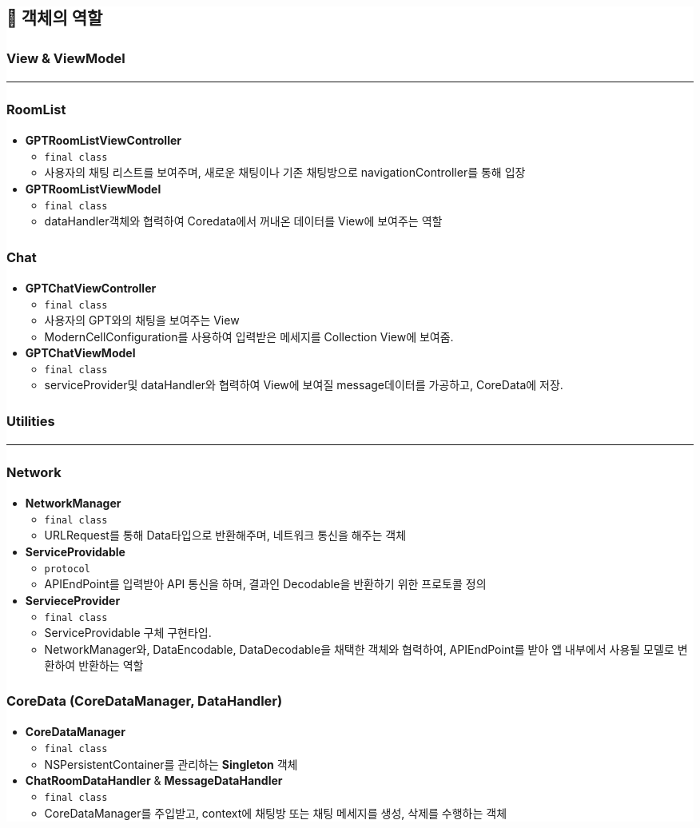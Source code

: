 
## 🧐 객체의 역할

### View & ViewModel

---

### RoomList

- **GPTRoomListViewController**
    - `final class`
    - 사용자의 채팅 리스트를 보여주며, 새로운 채팅이나 기존 채팅방으로 navigationController를 통해 입장
- **GPTRoomListViewModel**
    - `final class`
    - dataHandler객체와 협력하여 Coredata에서 꺼내온 데이터를 View에 보여주는 역할

### Chat

- **GPTChatViewController**
    - `final class`
    - 사용자의 GPT와의 채팅을 보여주는 View
    - ModernCellConfiguration를 사용하여 입력받은 메세지를 Collection View에 보여줌.
- **GPTChatViewModel**
    - `final class`
    - serviceProvider및 dataHandler와 협력하여 View에 보여질 message데이터를 가공하고, CoreData에 저장.

### Utilities

---

### Network

- **NetworkManager**
    - `final class`
    - URLRequest를 통해 Data타입으로 반환해주며, 네트워크 통신을 해주는 객체
- **ServiceProvidable**
    - `protocol`
    - APIEndPoint를 입력받아 API 통신을 하며, 결과인 Decodable을 반환하기 위한 프로토콜 정의
- **ServieceProvider**
    - `final class`
    - ServiceProvidable 구체 구현타입.
    - NetworkManager와, DataEncodable, DataDecodable을 채택한 객체와 협력하여,
    APIEndPoint를 받아 앱 내부에서 사용될 모델로 변환하여 반환하는 역할

### CoreData (CoreDataManager, DataHandler)

- **CoreDataManager**
    - `final class`
    - NSPersistentContainer를 관리하는 **Singleton** 객체
- **ChatRoomDataHandler** & **MessageDataHandler**
    - `final class`
    - CoreDataManager를 주입받고, context에 채팅방 또는 채팅 메세지를 생성, 삭제를 수행하는 객체
